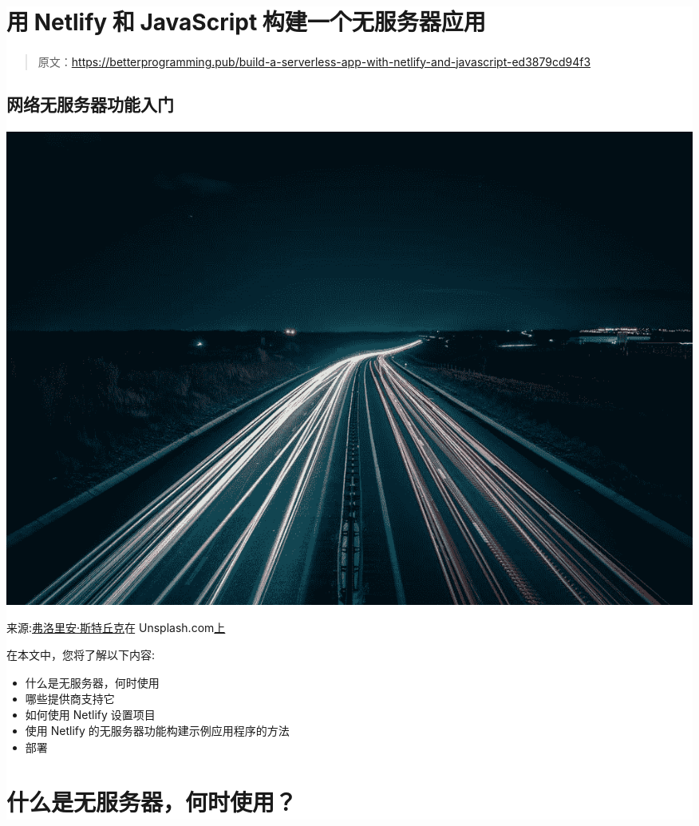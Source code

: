 # 用 Netlify 和 JavaScript 构建一个无服务器应用

> 原文：<https://betterprogramming.pub/build-a-serverless-app-with-netlify-and-javascript-ed3879cd94f3>

## 网络无服务器功能入门

![](img/55d37da8e11909d0a25f9b92bef5627f.png)

来源:[弗洛里安·斯特丘克](https://unsplash.com/@flo_stk)在 Unsplash.com[上](http://unsplash.com)

在本文中，您将了解以下内容:

*   什么是无服务器，何时使用
*   哪些提供商支持它
*   如何使用 Netlify 设置项目
*   使用 Netlify 的无服务器功能构建示例应用程序的方法
*   部署

# 什么是无服务器，何时使用？

